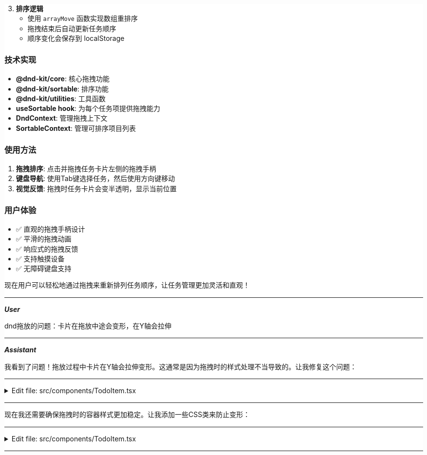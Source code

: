 3. **排序逻辑**
   - 使用 `arrayMove` 函数实现数组重排序
   - 拖拽结束后自动更新任务顺序
   - 顺序变化会保存到 localStorage

### **技术实现**

- **@dnd-kit/core**: 核心拖拽功能
- **@dnd-kit/sortable**: 排序功能
- **@dnd-kit/utilities**: 工具函数
- **useSortable hook**: 为每个任务项提供拖拽能力
- **DndContext**: 管理拖拽上下文
- **SortableContext**: 管理可排序项目列表

### **使用方法**

1. **拖拽排序**: 点击并拖拽任务卡片左侧的拖拽手柄
2. **键盘导航**: 使用Tab键选择任务，然后使用方向键移动
3. **视觉反馈**: 拖拽时任务卡片会变半透明，显示当前位置

### **用户体验**

- ✅ 直观的拖拽手柄设计
- ✅ 平滑的拖拽动画
- ✅ 响应式的拖拽反馈
- ✅ 支持触摸设备
- ✅ 无障碍键盘支持

现在用户可以轻松地通过拖拽来重新排列任务顺序，让任务管理更加灵活和直观！

---

_**User**_

dnd拖放的问题：卡片在拖放中途会变形，在Y轴会拉伸

---

_**Assistant**_

我看到了问题！拖放过程中卡片在Y轴会拉伸变形。这通常是因为拖拽时的样式处理不当导致的。让我修复这个问题：


---

<details><summary>Edit file: src/components/TodoItem.tsx</summary></details>

---

现在我还需要确保拖拽时的容器样式更加稳定。让我添加一些CSS类来防止变形：


---

<details><summary>Edit file: src/components/TodoItem.tsx</summary></details>

---
